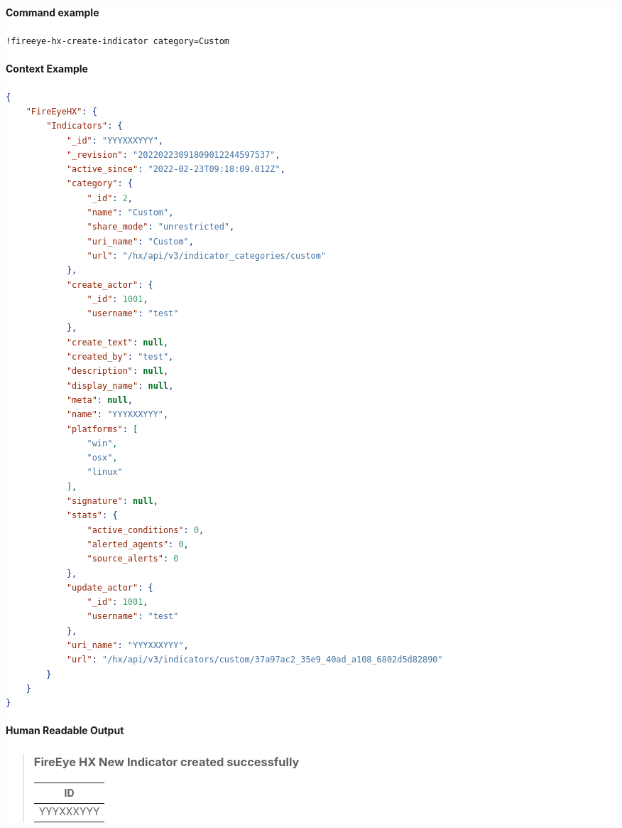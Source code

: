 #### Command example
```!fireeye-hx-create-indicator category=Custom```
#### Context Example
```json
{
    "FireEyeHX": {
        "Indicators": {
            "_id": "YYYXXXYYY",
            "_revision": "20220223091809012244597537",
            "active_since": "2022-02-23T09:18:09.012Z",
            "category": {
                "_id": 2,
                "name": "Custom",
                "share_mode": "unrestricted",
                "uri_name": "Custom",
                "url": "/hx/api/v3/indicator_categories/custom"
            },
            "create_actor": {
                "_id": 1001,
                "username": "test"
            },
            "create_text": null,
            "created_by": "test",
            "description": null,
            "display_name": null,
            "meta": null,
            "name": "YYYXXXYYY",
            "platforms": [
                "win",
                "osx",
                "linux"
            ],
            "signature": null,
            "stats": {
                "active_conditions": 0,
                "alerted_agents": 0,
                "source_alerts": 0
            },
            "update_actor": {
                "_id": 1001,
                "username": "test"
            },
            "uri_name": "YYYXXXYYY",
            "url": "/hx/api/v3/indicators/custom/37a97ac2_35e9_40ad_a108_6802d5d82890"
        }
    }
}
```

#### Human Readable Output

>### FireEye HX New Indicator created successfully
>|ID|
>|---|
>| YYYXXXYYY |
